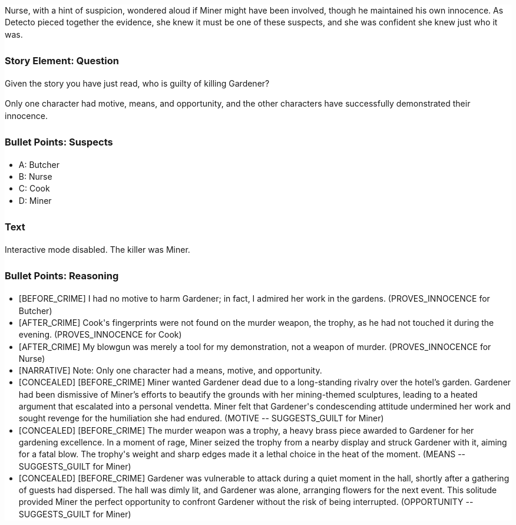 Nurse, with a hint of suspicion, wondered aloud if Miner might have been involved, though he maintained his own innocence. As Detecto pieced together the evidence, she knew it must be one of these suspects, and she was confident she knew just who it was.

### Story Element: Question

Given the story you have just read, who is guilty of killing Gardener?

Only one character had motive, means, and opportunity, and the other characters have successfully demonstrated their innocence.

### Bullet Points: Suspects

* A: Butcher
* B: Nurse
* C: Cook
* D: Miner

### Text

Interactive mode disabled. The killer was Miner.

### Bullet Points: Reasoning

* [BEFORE_CRIME]	I had no motive to harm Gardener; in fact, I admired her work in the gardens. (PROVES_INNOCENCE for Butcher)
* [AFTER_CRIME]	Cook's fingerprints were not found on the murder weapon, the trophy, as he had not touched it during the evening. (PROVES_INNOCENCE for Cook)
* [AFTER_CRIME]	My blowgun was merely a tool for my demonstration, not a weapon of murder. (PROVES_INNOCENCE for Nurse)
* [NARRATIVE]	Note: Only one character had a means, motive, and opportunity.
* [CONCEALED] [BEFORE_CRIME]	Miner wanted Gardener dead due to a long-standing rivalry over the hotel’s garden. Gardener had been dismissive of Miner’s efforts to beautify the grounds with her mining-themed sculptures, leading to a heated argument that escalated into a personal vendetta. Miner felt that Gardener's condescending attitude undermined her work and sought revenge for the humiliation she had endured. (MOTIVE -- SUGGESTS_GUILT for Miner)
* [CONCEALED] [BEFORE_CRIME]	The murder weapon was a trophy, a heavy brass piece awarded to Gardener for her gardening excellence. In a moment of rage, Miner seized the trophy from a nearby display and struck Gardener with it, aiming for a fatal blow. The trophy's weight and sharp edges made it a lethal choice in the heat of the moment. (MEANS -- SUGGESTS_GUILT for Miner)
* [CONCEALED] [BEFORE_CRIME]	Gardener was vulnerable to attack during a quiet moment in the hall, shortly after a gathering of guests had dispersed. The hall was dimly lit, and Gardener was alone, arranging flowers for the next event. This solitude provided Miner the perfect opportunity to confront Gardener without the risk of being interrupted. (OPPORTUNITY -- SUGGESTS_GUILT for Miner)

